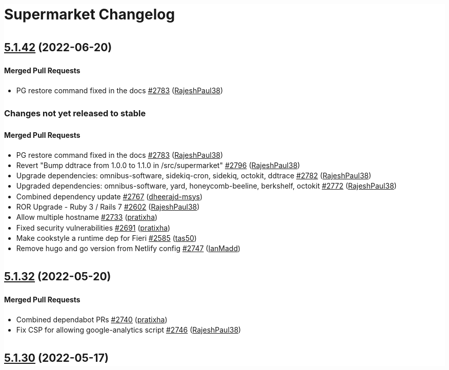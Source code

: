 # Supermarket Changelog


## [5.1.42](https://github.com/chef/supermarket/tree/5.1.42) (2022-06-20)

#### Merged Pull Requests
- PG restore command fixed in the docs [#2783](https://github.com/chef/supermarket/pull/2783) ([RajeshPaul38](https://github.com/RajeshPaul38))



### Changes not yet released to stable

#### Merged Pull Requests
- PG restore command fixed in the docs [#2783](https://github.com/chef/supermarket/pull/2783) ([RajeshPaul38](https://github.com/RajeshPaul38)) 
- Revert &quot;Bump ddtrace from 1.0.0 to 1.1.0 in /src/supermarket&quot; [#2796](https://github.com/chef/supermarket/pull/2796) ([RajeshPaul38](https://github.com/RajeshPaul38)) 
- Upgrade dependencies: omnibus-software, sidekiq-cron, sidekiq, octokit, ddtrace [#2782](https://github.com/chef/supermarket/pull/2782) ([RajeshPaul38](https://github.com/RajeshPaul38)) 
- Upgraded dependencies: omnibus-software, yard, honeycomb-beeline, berkshelf, octokit [#2772](https://github.com/chef/supermarket/pull/2772) ([RajeshPaul38](https://github.com/RajeshPaul38)) 
- Combined dependency update [#2767](https://github.com/chef/supermarket/pull/2767) ([dheerajd-msys](https://github.com/dheerajd-msys)) 
- ROR Upgrade - Ruby 3 / Rails 7 [#2602](https://github.com/chef/supermarket/pull/2602) ([RajeshPaul38](https://github.com/RajeshPaul38)) 
- Allow multiple hostname [#2733](https://github.com/chef/supermarket/pull/2733) ([pratixha](https://github.com/pratixha)) 
- Fixed security vulnerabilities [#2691](https://github.com/chef/supermarket/pull/2691) ([pratixha](https://github.com/pratixha)) 
- Make cookstyle a runtime dep for Fieri [#2585](https://github.com/chef/supermarket/pull/2585) ([tas50](https://github.com/tas50)) 
- Remove hugo and go version from Netlify config [#2747](https://github.com/chef/supermarket/pull/2747) ([IanMadd](https://github.com/IanMadd)) 



## [5.1.32](https://github.com/chef/supermarket/tree/5.1.32) (2022-05-20)

#### Merged Pull Requests
- Combined dependabot PRs [#2740](https://github.com/chef/supermarket/pull/2740) ([pratixha](https://github.com/pratixha))
- Fix CSP for allowing google-analytics script [#2746](https://github.com/chef/supermarket/pull/2746) ([RajeshPaul38](https://github.com/RajeshPaul38))


## [5.1.30](https://github.com/chef/supermarket/tree/5.1.30) (2022-05-17)
